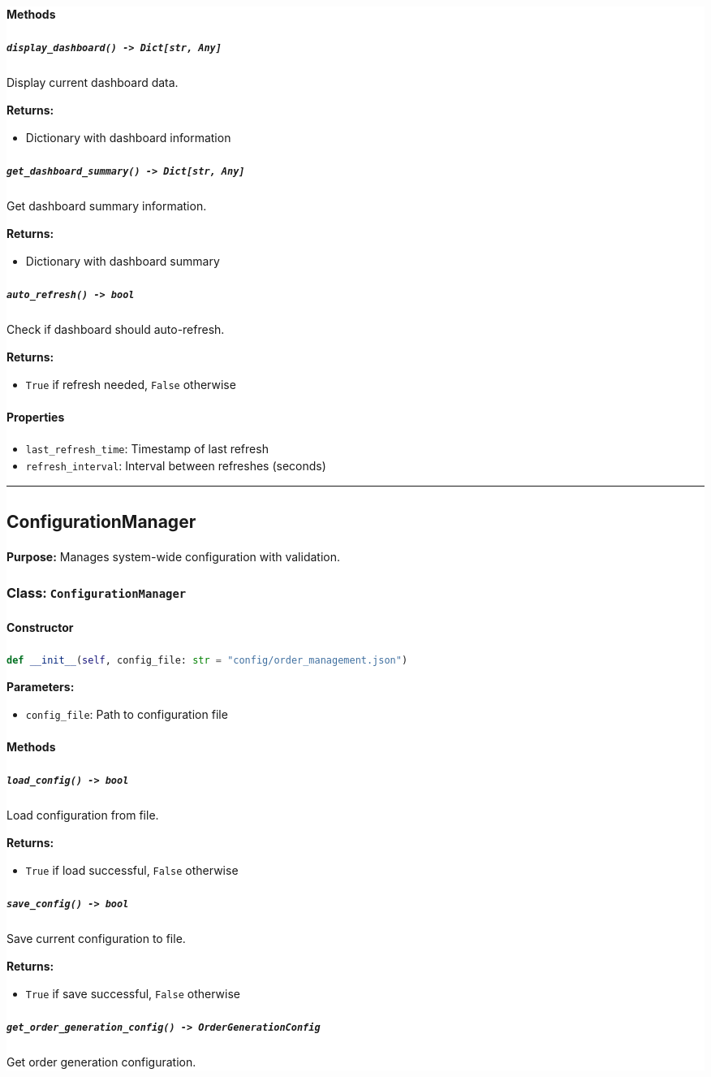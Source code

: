 #### Methods

##### `display_dashboard() -> Dict[str, Any]`
Display current dashboard data.

**Returns:**
- Dictionary with dashboard information

##### `get_dashboard_summary() -> Dict[str, Any]`
Get dashboard summary information.

**Returns:**
- Dictionary with dashboard summary

##### `auto_refresh() -> bool`
Check if dashboard should auto-refresh.

**Returns:**
- `True` if refresh needed, `False` otherwise

#### Properties
- `last_refresh_time`: Timestamp of last refresh
- `refresh_interval`: Interval between refreshes (seconds)

---

## ConfigurationManager

**Purpose:** Manages system-wide configuration with validation.

### Class: `ConfigurationManager`

#### Constructor
```python
def __init__(self, config_file: str = "config/order_management.json")
```
**Parameters:**
- `config_file`: Path to configuration file

#### Methods

##### `load_config() -> bool`
Load configuration from file.

**Returns:**
- `True` if load successful, `False` otherwise

##### `save_config() -> bool`
Save current configuration to file.

**Returns:**
- `True` if save successful, `False` otherwise

##### `get_order_generation_config() -> OrderGenerationConfig`
Get order generation configuration.
